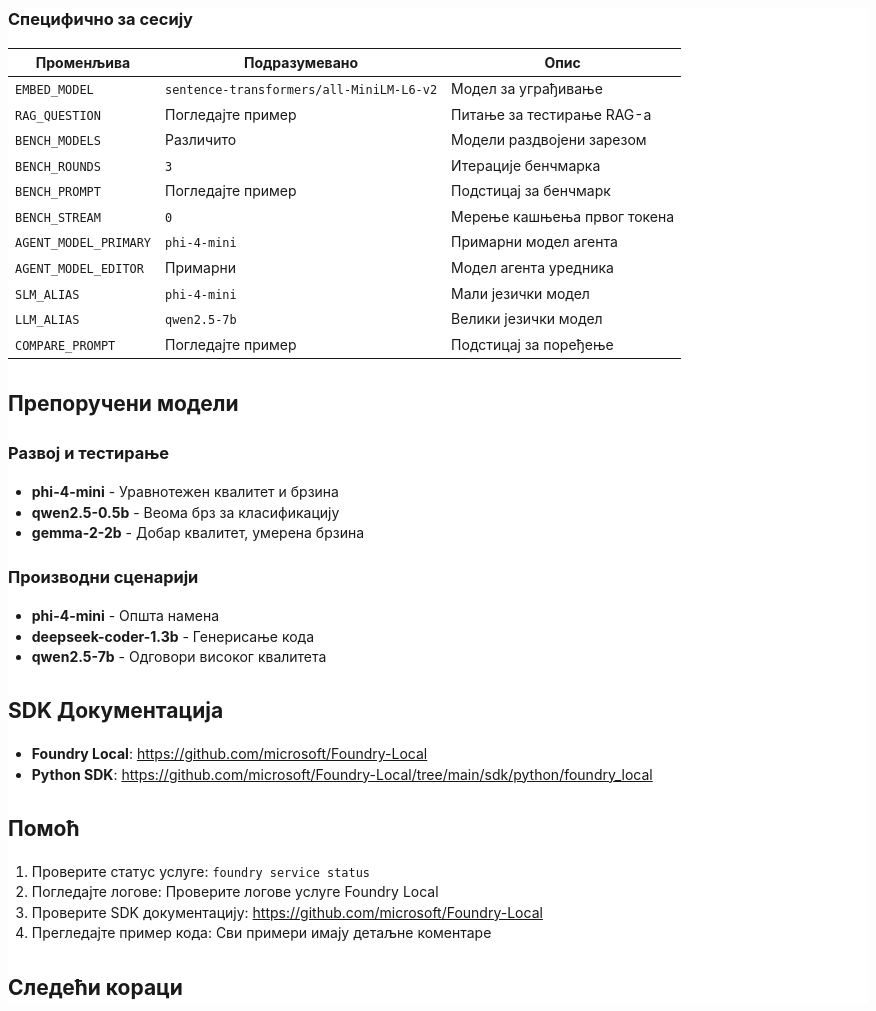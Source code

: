 ### Специфично за сесију
| Променљива | Подразумевано | Опис |
|------------|---------------|------|
| `EMBED_MODEL` | `sentence-transformers/all-MiniLM-L6-v2` | Модел за уграђивање |
| `RAG_QUESTION` | Погледајте пример | Питање за тестирање RAG-а |
| `BENCH_MODELS` | Различито | Модели раздвојени зарезом |
| `BENCH_ROUNDS` | `3` | Итерације бенчмарка |
| `BENCH_PROMPT` | Погледајте пример | Подстицај за бенчмарк |
| `BENCH_STREAM` | `0` | Мерење кашњења првог токена |
| `AGENT_MODEL_PRIMARY` | `phi-4-mini` | Примарни модел агента |
| `AGENT_MODEL_EDITOR` | Примарни | Модел агента уредника |
| `SLM_ALIAS` | `phi-4-mini` | Мали језички модел |
| `LLM_ALIAS` | `qwen2.5-7b` | Велики језички модел |
| `COMPARE_PROMPT` | Погледајте пример | Подстицај за поређење |

## Препоручени модели

### Развој и тестирање
- **phi-4-mini** - Уравнотежен квалитет и брзина
- **qwen2.5-0.5b** - Веома брз за класификацију
- **gemma-2-2b** - Добар квалитет, умерена брзина

### Производни сценарији
- **phi-4-mini** - Општа намена
- **deepseek-coder-1.3b** - Генерисање кода
- **qwen2.5-7b** - Одговори високог квалитета

## SDK Документација

- **Foundry Local**: https://github.com/microsoft/Foundry-Local  
- **Python SDK**: https://github.com/microsoft/Foundry-Local/tree/main/sdk/python/foundry_local

## Помоћ

1. Проверите статус услуге: `foundry service status`  
2. Погледајте логове: Проверите логове услуге Foundry Local  
3. Проверите SDK документацију: https://github.com/microsoft/Foundry-Local  
4. Прегледајте пример кода: Сви примери имају детаљне коментаре

## Следећи кораци
